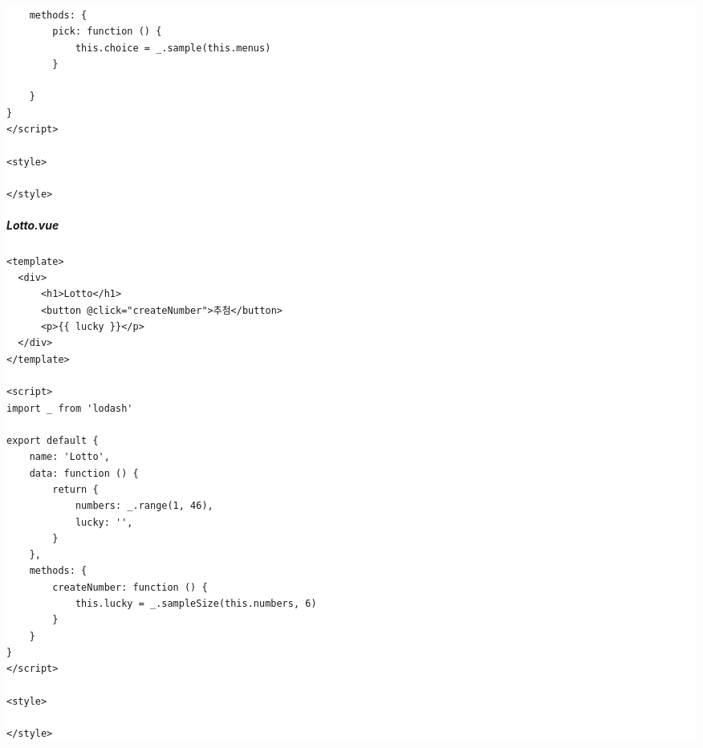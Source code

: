 ```vue
    methods: {
        pick: function () {
            this.choice = _.sample(this.menus)
        }
        
    }
}
</script>

<style>

</style>
```

##### Lotto.vue

```vue
<template>
  <div>
      <h1>Lotto</h1>
      <button @click="createNumber">추첨</button>
      <p>{{ lucky }}</p>
  </div>
</template>

<script>
import _ from 'lodash'

export default {
    name: 'Lotto',
    data: function () {
        return {
            numbers: _.range(1, 46),
            lucky: '',
        }
    },
    methods: {
        createNumber: function () {
            this.lucky = _.sampleSize(this.numbers, 6)
        }
    }
}
</script>

<style>

</style>
```


